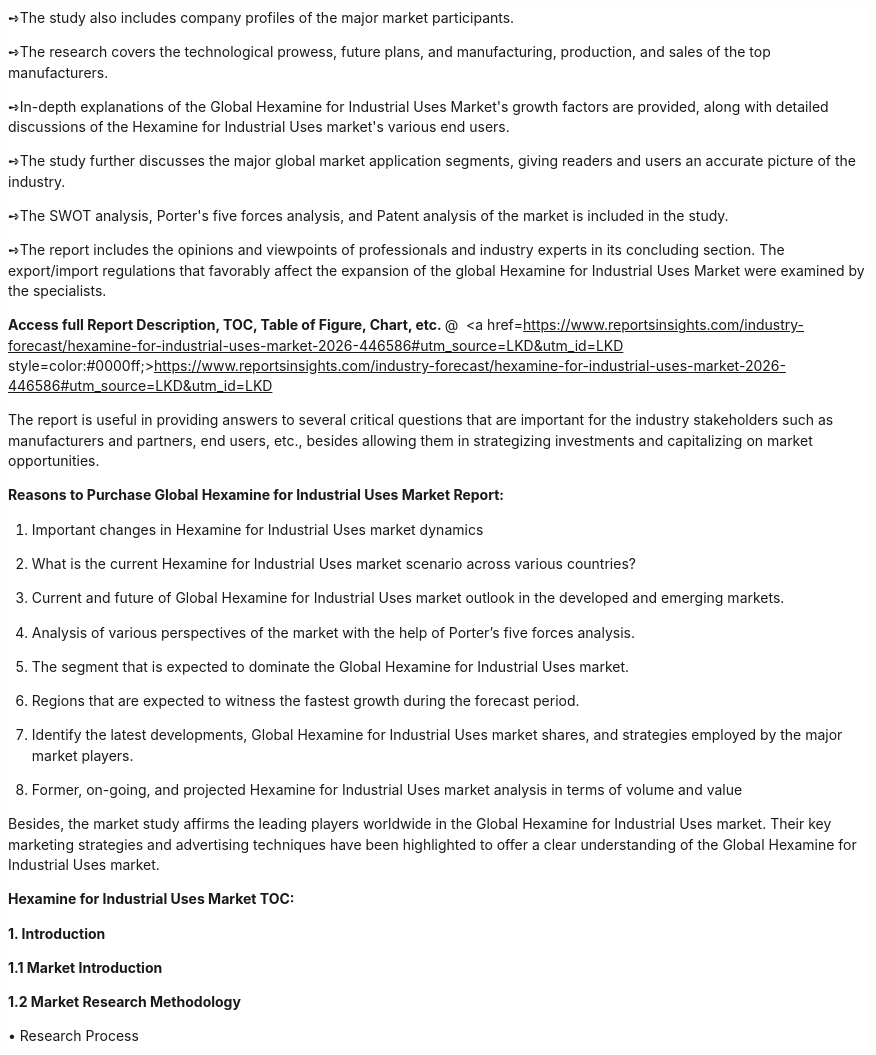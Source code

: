 ➺The study also includes company profiles of the major market participants.

➺The research covers the technological prowess, future plans, and manufacturing, production, and sales of the top manufacturers.

➺In-depth explanations of the Global Hexamine for Industrial Uses Market's growth factors are provided, along with detailed discussions of the Hexamine for Industrial Uses market's various end users.

➺The study further discusses the major global market application segments, giving readers and users an accurate picture of the industry.

➺The SWOT analysis, Porter's five forces analysis, and Patent analysis of the market is included in the study.

➺The report includes the opinions and viewpoints of professionals and industry experts in its concluding section. The export/import regulations that favorably affect the expansion of the global Hexamine for Industrial Uses Market were examined by the specialists.

<strong>Access full Report Description, TOC, Table of Figure, Chart, etc. </strong>@  <a href=https://www.reportsinsights.com/industry-forecast/hexamine-for-industrial-uses-market-2026-446586#utm_source=LKD&utm_id=LKD style=color:#0000ff;>https://www.reportsinsights.com/industry-forecast/hexamine-for-industrial-uses-market-2026-446586#utm_source=LKD&utm_id=LKD</a></font>

The report is useful in providing answers to several critical questions that are important for the industry stakeholders such as manufacturers and partners, end users, etc., besides allowing them in strategizing investments and capitalizing on market opportunities.

<strong>Reasons to Purchase Global Hexamine for Industrial Uses Market Report:</strong>

1. Important changes in Hexamine for Industrial Uses market dynamics

2. What is the current Hexamine for Industrial Uses market scenario across various countries?

3. Current and future of Global Hexamine for Industrial Uses market outlook in the developed and emerging markets.

4. Analysis of various perspectives of the market with the help of Porter’s five forces analysis.

5. The segment that is expected to dominate the Global Hexamine for Industrial Uses market.

6. Regions that are expected to witness the fastest growth during the forecast period.

7. Identify the latest developments, Global Hexamine for Industrial Uses market shares, and strategies employed by the major market players.

8. Former, on-going, and projected Hexamine for Industrial Uses market analysis in terms of volume and value

Besides, the market study affirms the leading players worldwide in the Global Hexamine for Industrial Uses market. Their key marketing strategies and advertising techniques have been highlighted to offer a clear understanding of the Global Hexamine for Industrial Uses market.

<strong>Hexamine for Industrial Uses Market TOC:</strong>

<strong>1. Introduction</strong>

<strong>1.1 Market Introduction</strong>

<strong>1.2 Market Research Methodology</strong>

• Research Process
